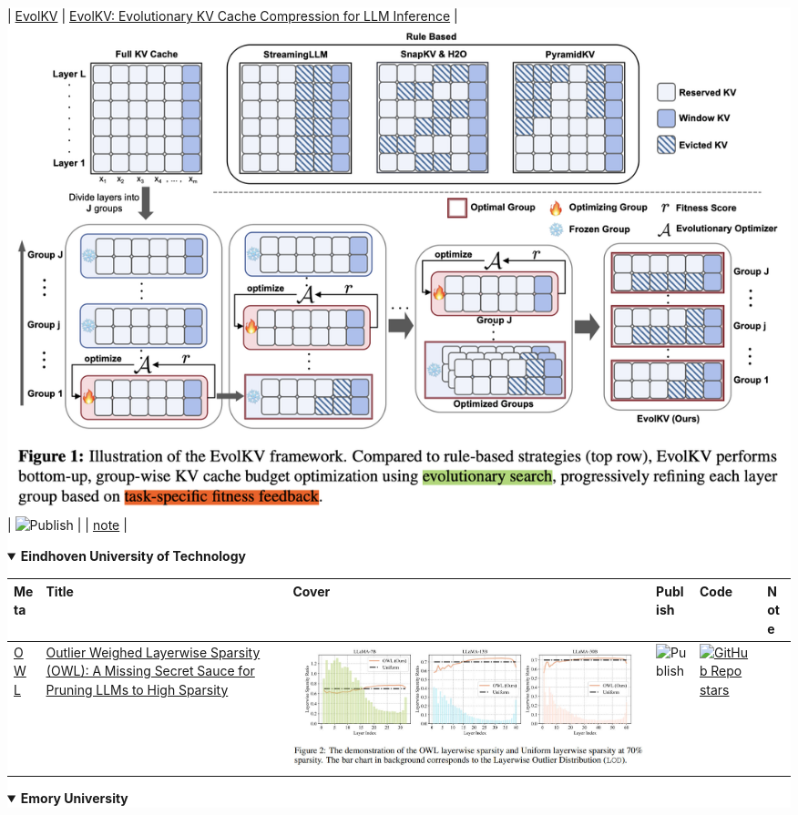 | [EvolKV](./meta/2025/EvolKV.prototxt) | [EvolKV: Evolutionary KV Cache Compression for LLM Inference](http://arxiv.org/abs/2509.08315v1) | ![cover](./notes/2025/EvolKV/fig1.png) | ![Publish](https://img.shields.io/badge/2025-arXiv-1E88E5) |  | [note](./notes/2025/EvolKV/note.md) |
</p>
</details>
<details open><summary><b>Eindhoven University of Technology</b></summary> 
<p>


| Meta | Title | Cover | Publish | Code | Note |
|:-----|:------|:------|:--------|:-----|:-----|
| [OWL](./meta/2024/owl.prototxt) | [Outlier Weighed Layerwise Sparsity (OWL): A Missing Secret Sauce for Pruning LLMs to High Sparsity](https://arxiv.org/pdf/2310.05175.pdf) | ![cover](./notes/2024/owl/cover.jpg) | ![Publish](https://img.shields.io/badge/2024-ICML-FF8C00) | [![GitHub Repo stars](https://img.shields.io/github/stars/luuyin/OWL)](https://github.com/luuyin/OWL) |  |
</p>
</details>
<details open><summary><b>Emory University</b></summary> 
<p>
